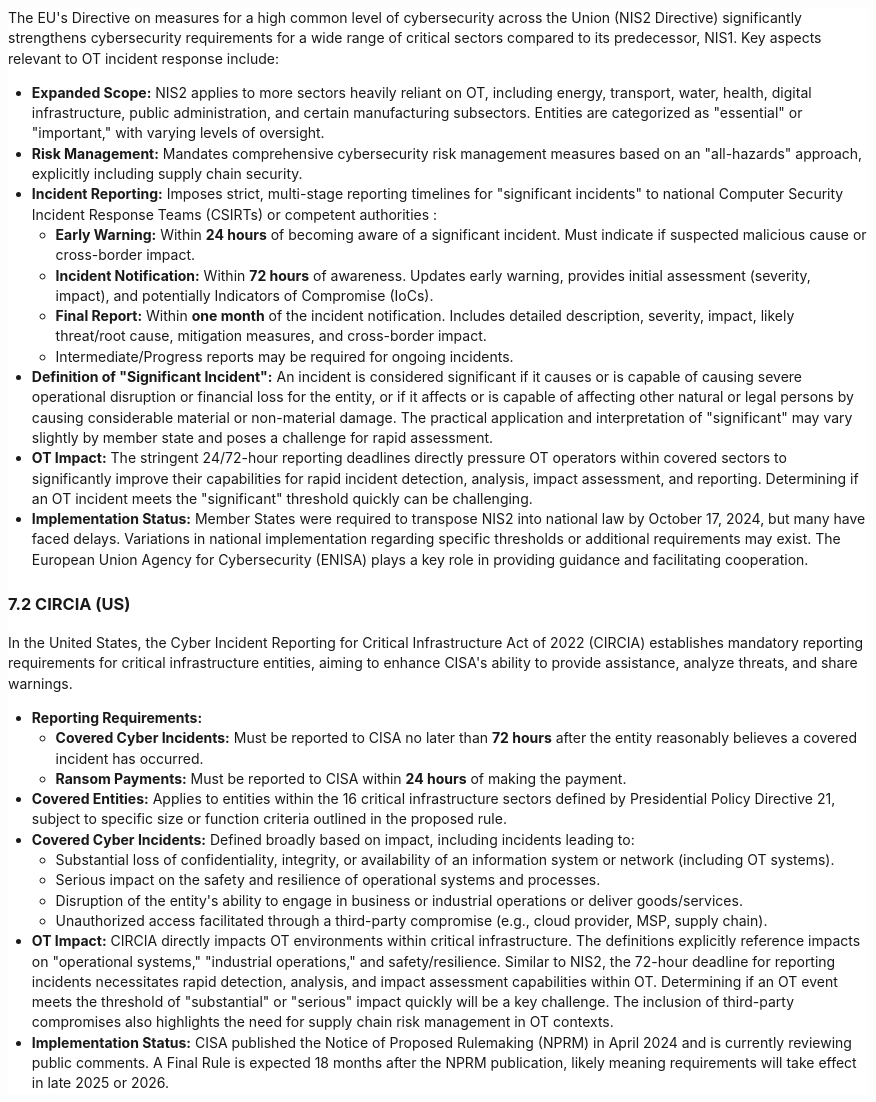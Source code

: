 The EU's Directive on measures for a high common level of cybersecurity across the Union (NIS2 Directive) significantly strengthens cybersecurity requirements for a wide range of critical sectors compared to its predecessor, NIS1. Key aspects relevant to OT incident response include:

* **Expanded Scope:** NIS2 applies to more sectors heavily reliant on OT, including energy, transport, water, health, digital infrastructure, public administration, and certain manufacturing subsectors. Entities are categorized as "essential" or "important," with varying levels of oversight.  
* **Risk Management:** Mandates comprehensive cybersecurity risk management measures based on an "all-hazards" approach, explicitly including supply chain security.  
* **Incident Reporting:** Imposes strict, multi-stage reporting timelines for "significant incidents" to national Computer Security Incident Response Teams (CSIRTs) or competent authorities :  
  * **Early Warning:** Within **24 hours** of becoming aware of a significant incident. Must indicate if suspected malicious cause or cross-border impact.  
  * **Incident Notification:** Within **72 hours** of awareness. Updates early warning, provides initial assessment (severity, impact), and potentially Indicators of Compromise (IoCs).  
  * **Final Report:** Within **one month** of the incident notification. Includes detailed description, severity, impact, likely threat/root cause, mitigation measures, and cross-border impact.  
  * Intermediate/Progress reports may be required for ongoing incidents.  
* **Definition of "Significant Incident":** An incident is considered significant if it causes or is capable of causing severe operational disruption or financial loss for the entity, or if it affects or is capable of affecting other natural or legal persons by causing considerable material or non-material damage. The practical application and interpretation of "significant" may vary slightly by member state and poses a challenge for rapid assessment.  
* **OT Impact:** The stringent 24/72-hour reporting deadlines directly pressure OT operators within covered sectors to significantly improve their capabilities for rapid incident detection, analysis, impact assessment, and reporting. Determining if an OT incident meets the "significant" threshold quickly can be challenging.  
* **Implementation Status:** Member States were required to transpose NIS2 into national law by October 17, 2024, but many have faced delays. Variations in national implementation regarding specific thresholds or additional requirements may exist. The European Union Agency for Cybersecurity (ENISA) plays a key role in providing guidance and facilitating cooperation.

### **7.2 CIRCIA (US)**

In the United States, the Cyber Incident Reporting for Critical Infrastructure Act of 2022 (CIRCIA) establishes mandatory reporting requirements for critical infrastructure entities, aiming to enhance CISA's ability to provide assistance, analyze threats, and share warnings.

* **Reporting Requirements:**  
  * **Covered Cyber Incidents:** Must be reported to CISA no later than **72 hours** after the entity reasonably believes a covered incident has occurred.  
  * **Ransom Payments:** Must be reported to CISA within **24 hours** of making the payment.  
* **Covered Entities:** Applies to entities within the 16 critical infrastructure sectors defined by Presidential Policy Directive 21, subject to specific size or function criteria outlined in the proposed rule.  
* **Covered Cyber Incidents:** Defined broadly based on impact, including incidents leading to:  
  * Substantial loss of confidentiality, integrity, or availability of an information system or network (including OT systems).  
  * Serious impact on the safety and resilience of operational systems and processes.  
  * Disruption of the entity's ability to engage in business or industrial operations or deliver goods/services.  
  * Unauthorized access facilitated through a third-party compromise (e.g., cloud provider, MSP, supply chain).  
* **OT Impact:** CIRCIA directly impacts OT environments within critical infrastructure. The definitions explicitly reference impacts on "operational systems," "industrial operations," and safety/resilience. Similar to NIS2, the 72-hour deadline for reporting incidents necessitates rapid detection, analysis, and impact assessment capabilities within OT. Determining if an OT event meets the threshold of "substantial" or "serious" impact quickly will be a key challenge. The inclusion of third-party compromises also highlights the need for supply chain risk management in OT contexts.  
* **Implementation Status:** CISA published the Notice of Proposed Rulemaking (NPRM) in April 2024 and is currently reviewing public comments. A Final Rule is expected 18 months after the NPRM publication, likely meaning requirements will take effect in late 2025 or 2026\.
